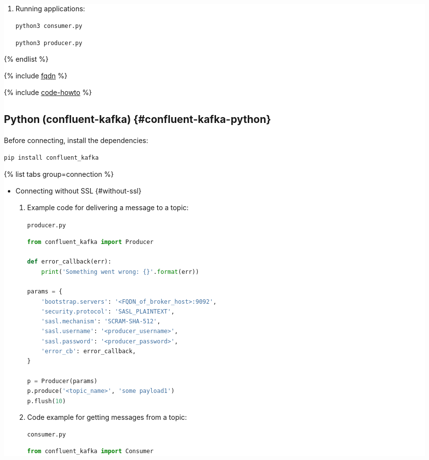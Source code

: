    1. Running applications:

      ```bash
      python3 consumer.py
      ```

      ```bash
      python3 producer.py
      ```

{% endlist %}

{% include [fqdn](../../../_includes/mdb/mkf/fqdn-host.md) %}

{% include [code-howto](../../../_includes/mdb/mkf/connstr-code-howto.md) %}

## Python (confluent-kafka) {#confluent-kafka-python}

Before connecting, install the dependencies:

```bash
pip install confluent_kafka
```

{% list tabs group=connection %}

- Connecting without SSL {#without-ssl}

   1. Example code for delivering a message to a topic:

      `producer.py`

      ```python
      from confluent_kafka import Producer

      def error_callback(err):
          print('Something went wrong: {}'.format(err))

      params = {
          'bootstrap.servers': '<FQDN_of_broker_host>:9092',
          'security.protocol': 'SASL_PLAINTEXT',
          'sasl.mechanism': 'SCRAM-SHA-512',
          'sasl.username': '<producer_username>',
          'sasl.password': '<producer_password>',
          'error_cb': error_callback,
      }

      p = Producer(params)
      p.produce('<topic_name>', 'some payload1')
      p.flush(10)
      ```

   1. Code example for getting messages from a topic:

      `consumer.py`

      ```python
      from confluent_kafka import Consumer
